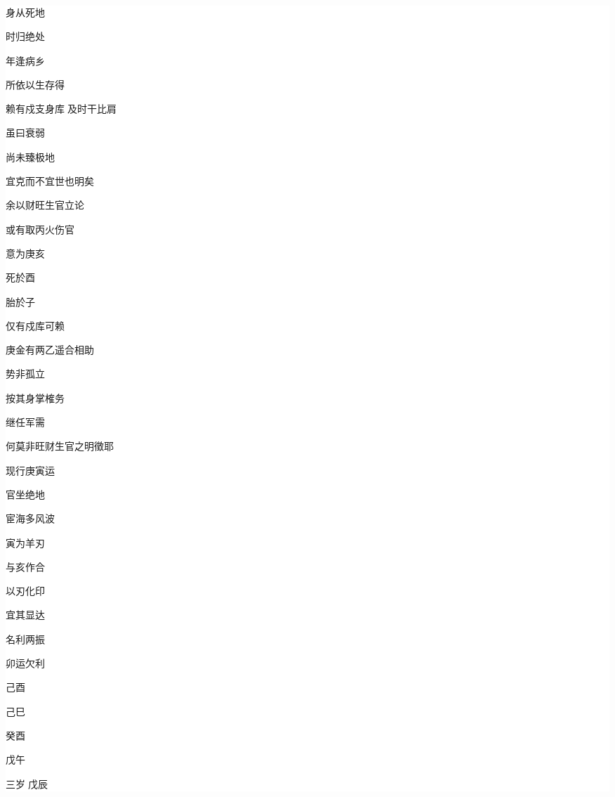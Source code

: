 身从死地

时归绝处

年逢病乡

所依以生存得

赖有戍支身库 及时干比肩

虽曰衰弱

尚未臻极地

宜克而不宜世也明矣

余以财旺生官立论

或有取丙火伤官

意为庚亥

死於酉

胎於子

仅有戍库可赖

庚金有两乙遥合相助

势非孤立

按其身掌榷务

继任军需

何莫非旺财生官之明徵耶

现行庚寅运

官坐绝地

宦海多风波

寅为羊刃

与亥作合

以刃化印

宜其显达

名利两振

卯运欠利

己酉

己巳

癸酉

戊午

三岁 戊辰
